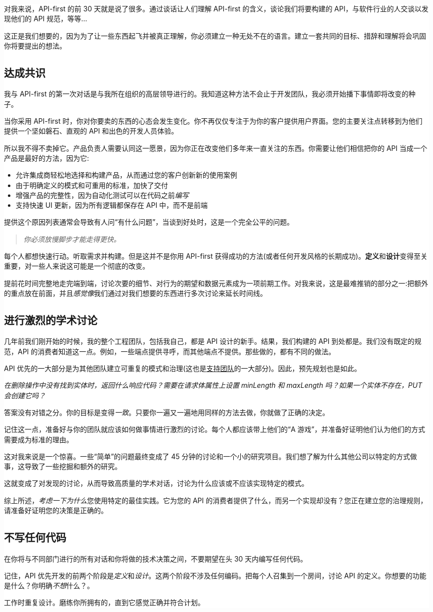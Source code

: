 对我来说，API-first 的前 30 天就是说了很多。通过谈话让人们理解 API-first 的含义，谈论我们将要构建的 API，与软件行业的人交谈以发现他们的 API 规范，等等…

这正是我们想要的，因为为了让一些东西起飞并被真正理解，你必须建立一种无处不在的语言。建立一套共同的目标、措辞和理解将会巩固你将要提出的想法。

## 达成共识

我与 API-first 的第一次对话是与我所在组织的高层领导进行的。我知道这种方法不会止于开发团队，我必须开始播下事情即将改变的种子。

当你采用 API-first 时，你对你要卖的东西的心态会发生变化。你不再仅仅专注于为你的客户提供用户界面。您的主要关注点转移到为他们提供一个坚如磐石、直观的 API 和出色的开发人员体验。

所以我不得不卖掉它。产品负责人需要认同这一愿景，因为你正在改变他们多年来一直关注的东西。你需要让他们相信把你的 API 当成一个产品是最好的方法，因为它:

*   允许集成商轻松地选择和构建产品，从而通过您的客户创新新的使用案例
*   由于明确定义的模式和可重用的标准，加快了交付
*   增强产品的完整性，因为自动化测试可以在代码之前*编写*
*   支持快速 UI 更新，因为所有逻辑都保存在 API 中，而不是前端

提供这个原因列表通常会导致有人问“有什么问题”，当谈到好处时，这是一个完全公平的问题。

> *你必须放慢脚步才能走得更快。*

每个人都想快速行动。听取需求并构建。但是这并不是你用 API-first 获得成功的方法(或者任何开发风格的长期成功)。**定义**和**设计**变得至关重要，对一些人来说这可能是一个彻底的改变。

提前花时间完整地走完端到端，讨论次要的细节、对行为的期望和数据元素成为一项前期工作。对我来说，这是最难推销的部分之一:把额外的重点放在前面，并且*感觉像*我们通过对我们想要的东西进行多次讨论来延长时间线。

## 进行激烈的学术讨论

几年前我们刚开始的时候，我的整个工程团队，包括我自己，都是 API 设计的新手。结果，我们构建的 API 到处都是。我们没有既定的规范，API 的消费者知道这一点。例如，一些端点提供寻呼，而其他端点不提供。那些做的，都有不同的做法。

API 优先的一大部分是为其他团队建立可重复的模式和治理(这也是[支持团队](/what-is-serverless-enablement-and-why-is-it-important-60ad870e3331)的一大部分)。因此，预先规划也是如此。

*在删除操作中没有找到实体时，返回什么响应代码？需要在请求体属性上设置 minLength 和 maxLength 吗？如果一个实体不存在，PUT 会创建它吗？*

答案没有对错之分。你的目标是变得*一致*。只要你一遍又一遍地用同样的方法去做，你就做了正确的决定。

记住这一点，准备好与你的团队就应该如何做事情进行激烈的讨论。每个人都应该带上他们的“A 游戏”，并准备好证明他们认为他们的方式需要成为标准的理由。

这对我来说是一个惊喜。一些“简单”的问题最终变成了 45 分钟的讨论和一个小的研究项目。我们想了解为什么其他公司以特定的方式做事，这导致了一些挖掘和额外的研究。

这就变成了对发现的讨论，从而导致高质量的学术对话，讨论为什么应该或不应该实现特定的模式。

综上所述，*考虑一下为什么*您使用特定的最佳实践。它为您的 API 的消费者提供了什么，而另一个实现却没有？您正在建立您的治理规则，请准备好证明您的决策是正确的。

## 不写任何代码

在你将与不同部门进行的所有对话和你将做的技术决策之间，不要期望在头 30 天内编写任何代码。

记住，API 优先开发的前两个阶段是*定义*和*设计*。这两个阶段不涉及任何编码。把每个人召集到一个房间，讨论 API 的定义。你想要的功能是什么？你明确*不想*什么？。

工作时重复设计。磨练你所拥有的，直到它感觉正确并符合计划。
